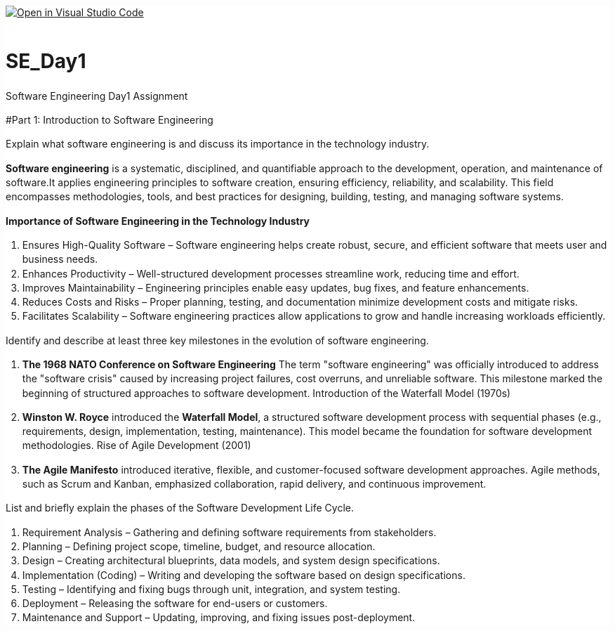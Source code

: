 [![Open in Visual Studio Code](https://classroom.github.com/assets/open-in-vscode-2e0aaae1b6195c2367325f4f02e2d04e9abb55f0b24a779b69b11b9e10269abc.svg)](https://classroom.github.com/online_ide?assignment_repo_id=18302109&assignment_repo_type=AssignmentRepo)
# SE_Day1
Software Engineering Day1 Assignment

#Part 1: Introduction to Software Engineering

Explain what software engineering is and discuss its importance in the technology industry.

**Software engineering** is a systematic, disciplined, and quantifiable approach to the development, operation, and maintenance of software.It applies engineering principles to software creation, ensuring efficiency, reliability, and scalability. This field encompasses methodologies, tools, and best practices for designing, building, testing, and managing software systems.

**Importance of Software Engineering in the Technology Industry**
1. Ensures High-Quality Software – Software engineering helps create robust, secure, and efficient software that meets user and business needs.
2. Enhances Productivity – Well-structured development processes streamline work, reducing time and effort.
3. Improves Maintainability – Engineering principles enable easy updates, bug fixes, and feature enhancements.
4. Reduces Costs and Risks – Proper planning, testing, and documentation minimize development costs and mitigate risks.
5. Facilitates Scalability – Software engineering practices allow applications to grow and handle increasing workloads efficiently.


Identify and describe at least three key milestones in the evolution of software engineering.

1. **The 1968 NATO Conference on Software Engineering**
The term "software engineering" was officially introduced to address the "software crisis" caused by increasing project failures, cost overruns, and unreliable software.
This milestone marked the beginning of structured approaches to software development.
Introduction of the Waterfall Model (1970s)

2. **Winston W. Royce** introduced the **Waterfall Model**, a structured software development process with sequential phases (e.g., requirements, design, implementation, testing, maintenance).
This model became the foundation for software development methodologies.
Rise of Agile Development (2001)

3. **The Agile Manifesto** introduced iterative, flexible, and customer-focused software development approaches.
Agile methods, such as Scrum and Kanban, emphasized collaboration, rapid delivery, and continuous improvement.


List and briefly explain the phases of the Software Development Life Cycle.

1. Requirement Analysis – Gathering and defining software requirements from stakeholders.
2. Planning – Defining project scope, timeline, budget, and resource allocation.
3. Design – Creating architectural blueprints, data models, and system design specifications.
4. Implementation (Coding) – Writing and developing the software based on design specifications.
5. Testing – Identifying and fixing bugs through unit, integration, and system testing.
6. Deployment – Releasing the software for end-users or customers.
7. Maintenance and Support – Updating, improving, and fixing issues post-deployment.

